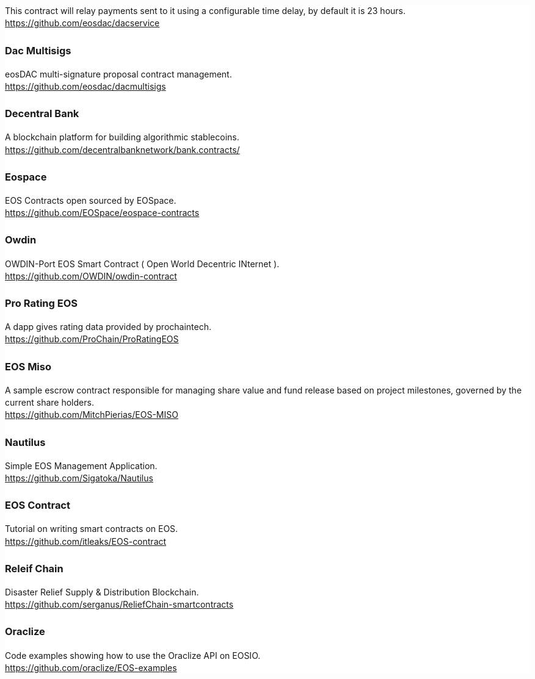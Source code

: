 This contract will relay payments sent to it using a configurable time delay, by default it is 23 hours.  
https://github.com/eosdac/dacservice

### Dac Multisigs

eosDAC multi-signature proposal contract management.  
https://github.com/eosdac/dacmultisigs

### Decentral Bank

A blockchain platform for building algorithmic stablecoins.  
https://github.com/decentralbanknetwork/bank.contracts/

### Eospace

EOS Contracts open sourced by EOSpace.  
https://github.com/EOSpace/eospace-contracts

### Owdin

OWDIN-Port EOS Smart Contract ( Open World Decentric INternet ).  
https://github.com/OWDIN/owdin-contract

### Pro Rating EOS

A dapp gives rating data provided by prochaintech.  
https://github.com/ProChain/ProRatingEOS

### EOS Miso

A sample escrow contract responsible for managing share value and fund release based on project milestones, governed by the current share holders.  
https://github.com/MitchPierias/EOS-MISO

### Nautilus

Simple EOS Management Application.  
https://github.com/Sigatoka/Nautilus

### EOS Contract

Tutorial on writing smart contracts on EOS.  
https://github.com/itleaks/EOS-contract

### Releif Chain

Disaster Relief Supply & Distribution Blockchain.  
https://github.com/serganus/ReliefChain-smartcontracts

### Oraclize

Code examples showing how to use the Oraclize API on EOSIO.  
https://github.com/oraclize/EOS-examples
